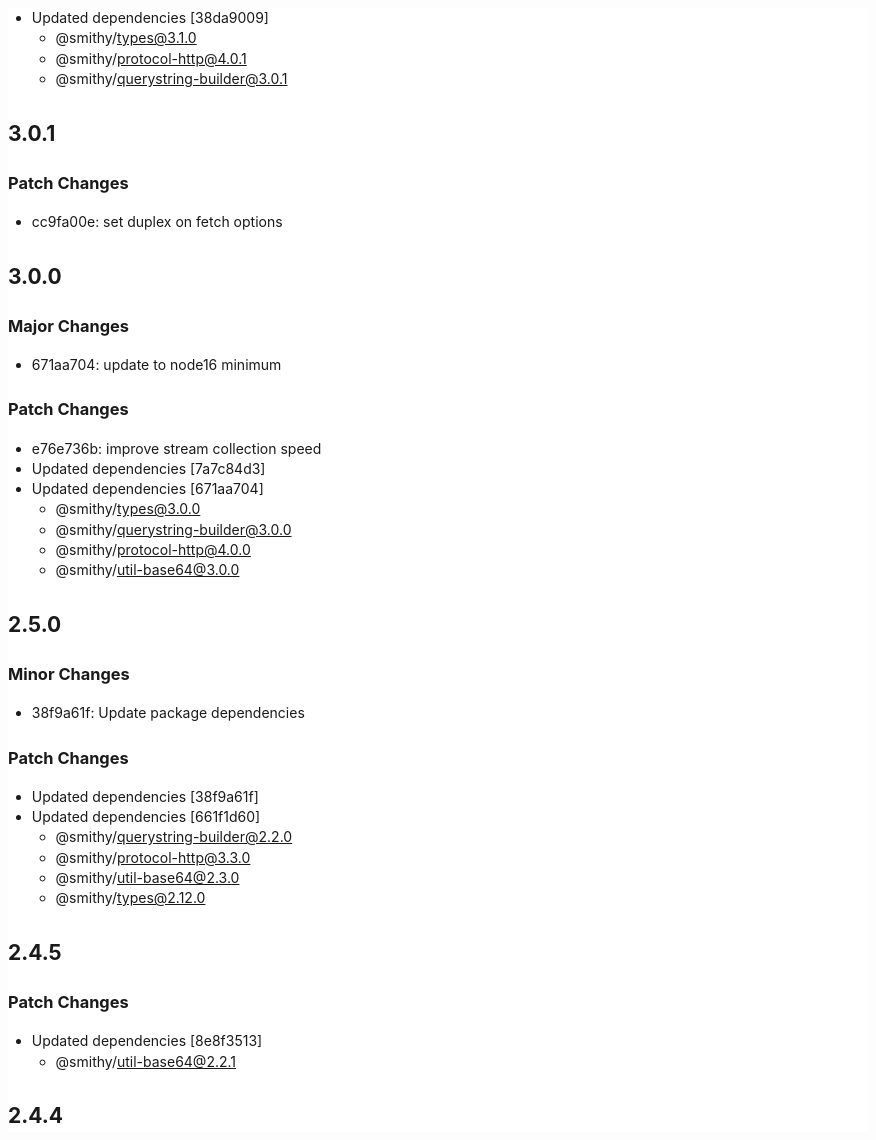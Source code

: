 - Updated dependencies [38da9009]
  - @smithy/types@3.1.0
  - @smithy/protocol-http@4.0.1
  - @smithy/querystring-builder@3.0.1

## 3.0.1

### Patch Changes

- cc9fa00e: set duplex on fetch options

## 3.0.0

### Major Changes

- 671aa704: update to node16 minimum

### Patch Changes

- e76e736b: improve stream collection speed
- Updated dependencies [7a7c84d3]
- Updated dependencies [671aa704]
  - @smithy/types@3.0.0
  - @smithy/querystring-builder@3.0.0
  - @smithy/protocol-http@4.0.0
  - @smithy/util-base64@3.0.0

## 2.5.0

### Minor Changes

- 38f9a61f: Update package dependencies

### Patch Changes

- Updated dependencies [38f9a61f]
- Updated dependencies [661f1d60]
  - @smithy/querystring-builder@2.2.0
  - @smithy/protocol-http@3.3.0
  - @smithy/util-base64@2.3.0
  - @smithy/types@2.12.0

## 2.4.5

### Patch Changes

- Updated dependencies [8e8f3513]
  - @smithy/util-base64@2.2.1

## 2.4.4
